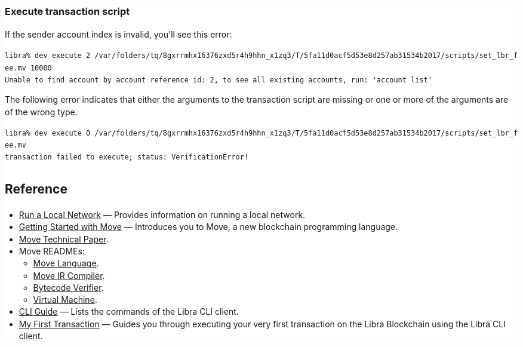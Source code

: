 ### Execute transaction script

If the sender account index is invalid, you'll see this error:

```
libra% dev execute 2 /var/folders/tq/8gxrrmhx16376zxd5r4h9hhn_x1zq3/T/5fa11d0acf5d53e8d257ab31534b2017/scripts/set_lbr_fee.mv 10000
Unable to find account by account reference id: 2, to see all existing accounts, run: 'account list'
```

The following error indicates that either the arguments to the transaction script are missing or one or more of the arguments are of the wrong type.

```
libra% dev execute 0 /var/folders/tq/8gxrrmhx16376zxd5r4h9hhn_x1zq3/T/5fa11d0acf5d53e8d257ab31534b2017/scripts/set_lbr_fee.mv
transaction failed to execute; status: VerificationError!

```

## Reference

* [Run a Local Network](/core/run-local-network.md) &mdash; Provides information on running a local network.
* [Getting Started with Move](move-getting-started.md) &mdash; Introduces you to Move, a new blockchain programming language.
* [Move Technical Paper](move-paper.md).
* Move READMEs:
    * [Move Language](https://github.com/libra/libra/tree/master/language).
    * [Move IR Compiler](https://github.com/libra/libra/tree/master/language/compiler).
    * [Bytecode Verifier](https://github.com/libra/libra/tree/master/language/bytecode-verifier).
    * [Virtual Machine](https://developers.libra.org/docs/crates/vm).
* [CLI Guide](/core/libra-cli.md) — Lists the commands of the Libra CLI client.
* [My First Transaction](/core/my-first-transaction.md) &mdash; Guides you through executing your very first transaction on the Libra Blockchain using the Libra CLI client.
